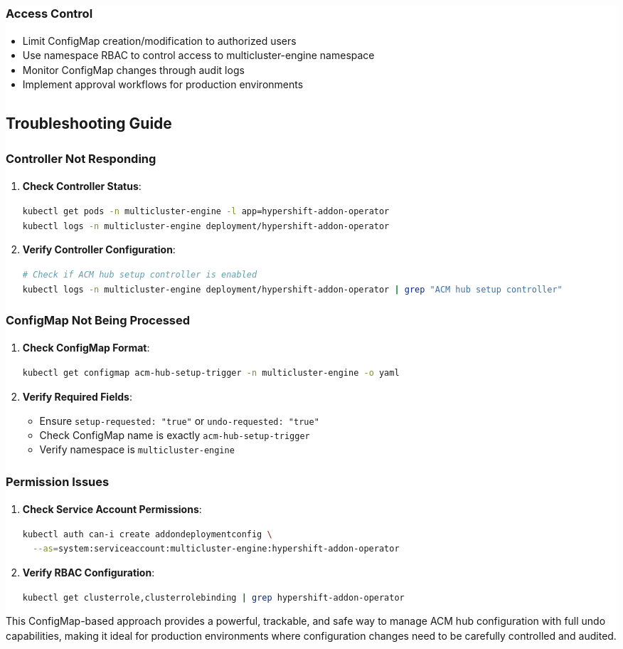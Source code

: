 ### Access Control

- Limit ConfigMap creation/modification to authorized users
- Use namespace RBAC to control access to multicluster-engine namespace
- Monitor ConfigMap changes through audit logs
- Implement approval workflows for production environments

## Troubleshooting Guide

### Controller Not Responding

1. **Check Controller Status**:
   ```bash
   kubectl get pods -n multicluster-engine -l app=hypershift-addon-operator
   kubectl logs -n multicluster-engine deployment/hypershift-addon-operator
   ```

2. **Verify Controller Configuration**:
   ```bash
   # Check if ACM hub setup controller is enabled
   kubectl logs -n multicluster-engine deployment/hypershift-addon-operator | grep "ACM hub setup controller"
   ```

### ConfigMap Not Being Processed

1. **Check ConfigMap Format**:
   ```bash
   kubectl get configmap acm-hub-setup-trigger -n multicluster-engine -o yaml
   ```

2. **Verify Required Fields**:
   - Ensure `setup-requested: "true"` or `undo-requested: "true"`
   - Check ConfigMap name is exactly `acm-hub-setup-trigger`
   - Verify namespace is `multicluster-engine`

### Permission Issues

1. **Check Service Account Permissions**:
   ```bash
   kubectl auth can-i create addondeploymentconfig \
     --as=system:serviceaccount:multicluster-engine:hypershift-addon-operator
   ```

2. **Verify RBAC Configuration**:
   ```bash
   kubectl get clusterrole,clusterrolebinding | grep hypershift-addon-operator
   ```

This ConfigMap-based approach provides a powerful, trackable, and safe way to manage ACM hub configuration with full undo capabilities, making it ideal for production environments where configuration changes need to be carefully controlled and audited.
